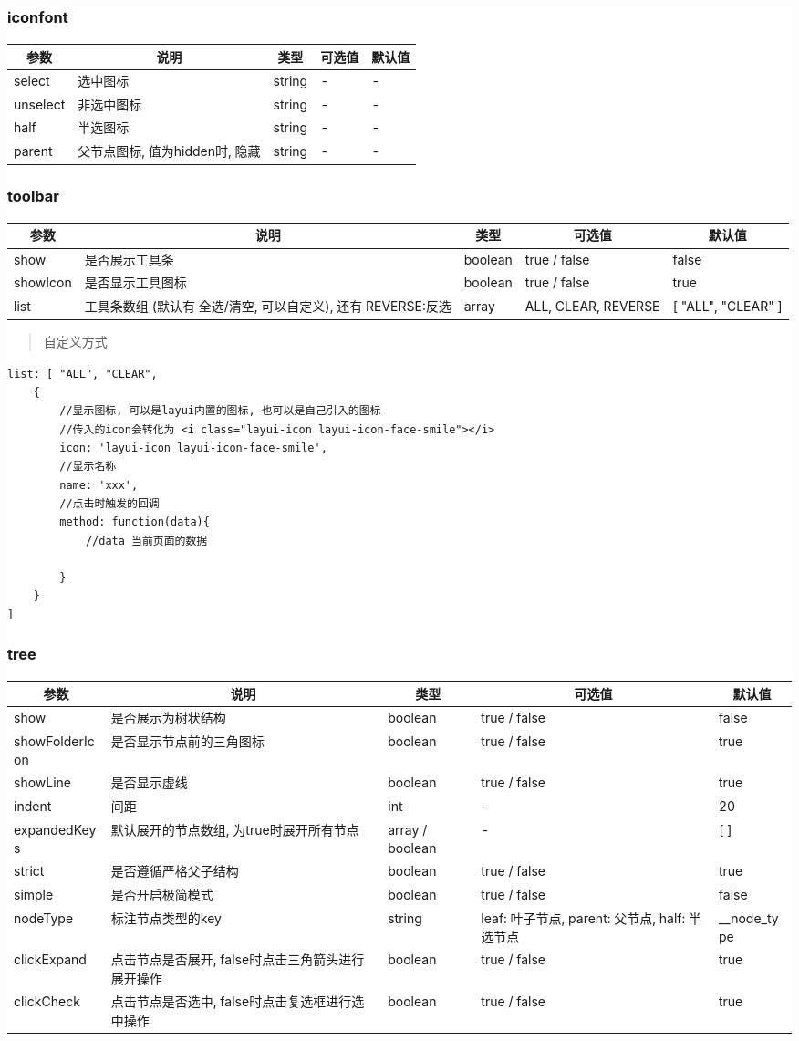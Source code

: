 
### iconfont

| 参数		 | 说明	 							 						| 类型		 | 可选值  		| 默认值		|
| ---------- | -------------------------------------------------------- | ---------- | ------------ | ---------	|
| select	 | 选中图标  										 		| string	 | -			| - 		|
| unselect	 | 非选中图标 												| string	 | -			| - 		|
| half		 | 半选图标													| string	 | -		 	| - 		|
| parent	 | 父节点图标, 值为hidden时, 隐藏							| string	 | -		 	| - 		|



### toolbar

| 参数		 | 说明	 							 						| 类型		 | 可选值  		| 默认值			 	 |
| ---------- | -------------------------------------------------------- | ---------- | ------------ | ------------------ |
| show		 | 是否展示工具条  										 	| boolean	 | true / false	| false				 |
| showIcon	 | 是否显示工具图标 											| boolean	 | true / false	| true   			 |
| list		 | 工具条数组 (默认有 全选/清空, 可以自定义), 还有 REVERSE:反选	| array	 | ALL, CLEAR, REVERSE | [ "ALL", "CLEAR" ] |

> 自定义方式

```
list: [ "ALL", "CLEAR", 
	{
		//显示图标, 可以是layui内置的图标, 也可以是自己引入的图标
		//传入的icon会转化为 <i class="layui-icon layui-icon-face-smile"></i>
		icon: 'layui-icon layui-icon-face-smile',
		//显示名称 
		name: 'xxx',
		//点击时触发的回调
		method: function(data){
			//data 当前页面的数据
			
		}
	} 
]
```

### tree

| 参数		  		| 说明	  				| 类型			| 可选值 		| 默认值	 |
| ----------------- | --------------------- | ------------- | ------------- | ------ |
| show				| 是否展示为树状结构   	| boolean		| true / false	| false  |
| showFolderIcon	| 是否显示节点前的三角图标	| boolean	 	| true / false	| true   |
| showLine			| 是否显示虚线		 	| boolean	 	| true / false	| true   |
| indent	   		| 间距	 				| int	   		|	-   		| 20 	 |
| expandedKeys 		| 默认展开的节点数组, 为true时展开所有节点	| array / boolean |	- | [ ]	 |
| strict 			| 是否遵循严格父子结构	 	| boolean	 	| true / false	| true	 |
| simple 			| 是否开启极简模式	 		| boolean	 	| true / false	| false	 |
| nodeType 			| 标注节点类型的key	 		| string	 	| leaf: 叶子节点, parent: 父节点, half: 半选节点	| __node_type	 |
| clickExpand 		| 点击节点是否展开, false时点击三角箭头进行展开操作| boolean	 	| true / false	| true	 |
| clickCheck 		| 点击节点是否选中, false时点击复选框进行选中操作	| boolean	 	| true / false	| true	 |
